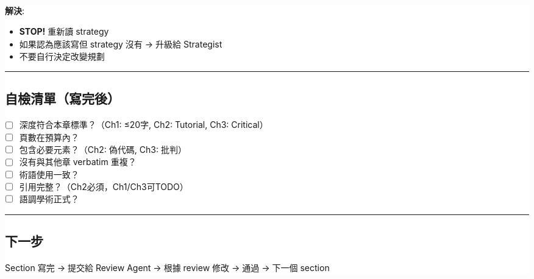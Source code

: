**解決**:
- **STOP!** 重新讀 strategy
- 如果認為應該寫但 strategy 沒有 → 升級給 Strategist
- 不要自行決定改變規劃

---

## 自檢清單（寫完後）

- [ ] 深度符合本章標準？（Ch1: ≤20字, Ch2: Tutorial, Ch3: Critical）
- [ ] 頁數在預算內？
- [ ] 包含必要元素？（Ch2: 偽代碼, Ch3: 批判）
- [ ] 沒有與其他章 verbatim 重複？
- [ ] 術語使用一致？
- [ ] 引用完整？（Ch2必須，Ch1/Ch3可TODO）
- [ ] 語調學術正式？

---

## 下一步
Section 寫完 → 提交給 Review Agent → 根據 review 修改 → 通過 → 下一個 section

